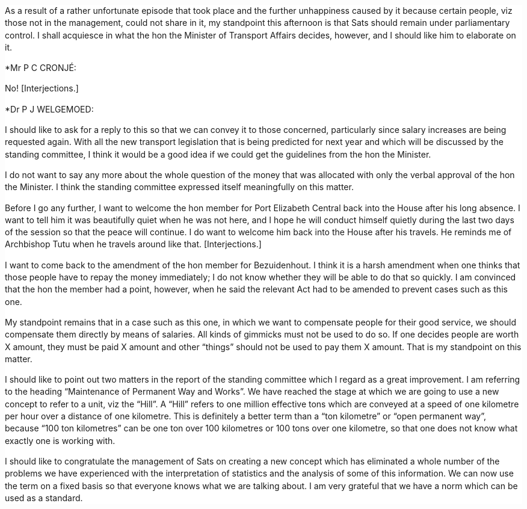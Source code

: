 <p>As a result of a rather unfortunate episode that took place and the further unhappiness caused by it because certain people, viz those not in the management, could not share in it, my standpoint this afternoon is that Sats should remain under parliamentary control. I shall acquiesce in what the hon the Minister of Transport Affairs decides, however, and I should like him to elaborate on it.</p>

</speech>

<speech by="#cronj&#x00E9;">

<from>*Mr <person refersTo="hansard_za">P C CRONJ&#x00C9;</person>:</from>

<p>No! [Interjections.]</p>

</speech>

<speech by="#welgemoed">

<from>*Dr <person refersTo="hansard_za">P J WELGEMOED</person>:</from>

<p>I should like to ask for a reply to this so that we can convey it to those concerned, particularly since salary increases are being requested again. <span class="col_11433-11434" refersTo="page_1070"/>With all the new transport legislation that is being predicted for next year and which will be discussed by the standing committee, I think it would be a good idea if we could get the guidelines from the hon the Minister.</p>

<p>I do not want to say any more about the whole question of the money that was allocated with only the verbal approval of the hon the Minister. I think the standing committee expressed itself meaningfully on this matter.</p>

<p>Before I go any further, I want to welcome the hon member for Port Elizabeth Central back into the House after his long absence. I want to tell him it was beautifully quiet when he was not here, and I hope he will conduct himself quietly during the last two days of the session so that the peace will continue. I do want to welcome him back into the House after his travels. He reminds me of Archbishop Tutu when he travels around like that. [Interjections.]</p>

<p>I want to come back to the amendment of the hon member for Bezuidenhout. I think it is a harsh amendment when one thinks that those people have to repay the money immediately; I do not know whether they will be able to do that so quickly. I am convinced that the hon the member had a point, however, when he said the relevant Act had to be amended to prevent cases such as this one.</p>

<p>My standpoint remains that in a case such as this one, in which we want to compensate people for their good service, we should compensate them directly by means of salaries. All kinds of gimmicks must not be used to do so. If one decides people are worth X amount, they must be paid X amount and other &#x201C;things&#x201D; should not be used to pay them X amount. That is my standpoint on this matter.</p>

<p>I should like to point out two matters in the report of the standing committee which I regard as a great improvement. I am referring to the heading &#x201C;Maintenance of Permanent Way and Works&#x201D;. We have reached the stage at which we are going to use a new concept to refer to a unit, viz the &#x201C;Hill&#x201D;. A &#x201C;Hill&#x201D; refers to one million effective tons which are conveyed at a speed of one kilometre per hour over a distance of one kilometre. This is definitely a better term than a &#x201C;ton kilometre&#x201D; or &#x201C;open permanent way&#x201D;, because &#x201C;100 ton kilometres&#x201D; can be one ton over 100 kilometres or 100 tons over one kilometre, so that one does not know what exactly one is working with.</p>

<p>I should like to congratulate the management of Sats on creating a new concept which has eliminated a whole number of the problems we have experienced with the interpretation of statistics and the analysis of some of this information. We can now use the term on a fixed basis so that everyone knows what we are talking about. I am very grateful that we have a norm which can be used as a standard.</p>
